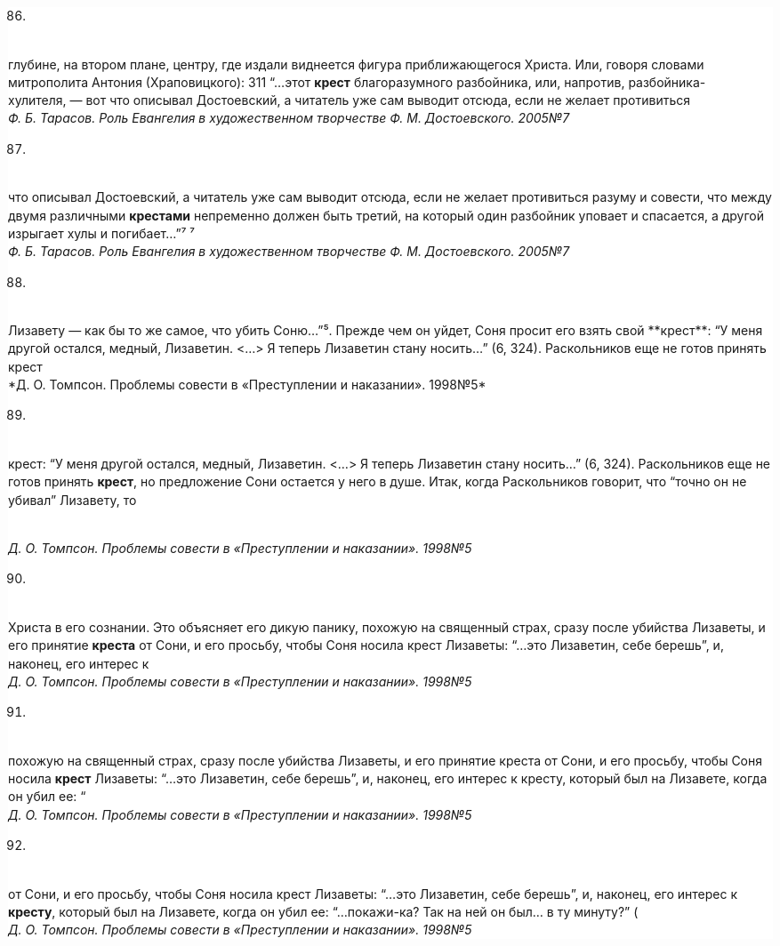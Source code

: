 86.
<br>глубине, на втором плане,
  центру, где издали виднеется фигура приближающегося Христа. Или, говоря
  словами митрополита Антония (Храповицкого):
  311
  “…этот **крест** благоразумного разбойника, или, напротив,
  разбойника-хулителя, — вот что описывал Достоевский, а читатель уже сам
  выводит отсюда, если не желает противиться
<br> *Ф. Б. Тарасов. Роль Евангелия в художественном творчестве Ф. М. Достоевского. 2005№7* 

87.
<br>что описывал Достоевский, а читатель уже сам
  выводит отсюда, если не желает противиться разуму и совести, что между
  двумя различными **крестами** непременно должен быть третий, на который один
  разбойник уповает и спасается, а другой изрыгает хулы и погибает…”⁷
  ⁷ 
<br> *Ф. Б. Тарасов. Роль Евангелия в художественном творчестве Ф. М. Достоевского. 2005№7* 

88.
<br>
  Лизавету ― как бы то же самое, что убить Соню…”⁵. Прежде чем он уйдет,
  Соня просит его взять свой **крест**: “У меня другой остался, медный,
  Лизаветин. <…> Я теперь Лизаветин стану носить…” (6, 324). Раскольников
  еще не готов принять крест
<br> *Д. О. Томпсон. Проблемы совести в «Преступлении и наказании». 1998№5* 

89.
<br>крест: “У меня другой остался, медный,
  Лизаветин. <…> Я теперь Лизаветин стану носить…” (6, 324). Раскольников
  еще не готов принять **крест**, но предложение Сони остается у него в душе.
  Итак, когда Раскольников говорит, что “точно он не убивал” Лизавету, то
  
<br> *Д. О. Томпсон. Проблемы совести в «Преступлении и наказании». 1998№5* 

90.
<br>Христа в
  его сознании. Это объясняет его дикую панику, похожую на священный
  страх, сразу после убийства Лизаветы, и его принятие **креста** от Сони, и
  его просьбу, чтобы Соня носила крест Лизаветы: “…это Лизаветин, себе
  берешь”, и, наконец, его интерес к 
<br> *Д. О. Томпсон. Проблемы совести в «Преступлении и наказании». 1998№5* 

91.
<br>похожую на священный
  страх, сразу после убийства Лизаветы, и его принятие креста от Сони, и
  его просьбу, чтобы Соня носила **крест** Лизаветы: “…это Лизаветин, себе
  берешь”, и, наконец, его интерес к кресту, который был на Лизавете,
  когда он убил ее: “
<br> *Д. О. Томпсон. Проблемы совести в «Преступлении и наказании». 1998№5* 

92.
<br> от Сони, и
  его просьбу, чтобы Соня носила крест Лизаветы: “…это Лизаветин, себе
  берешь”, и, наконец, его интерес к **кресту**, который был на Лизавете,
  когда он убил ее: “…покажи-ка? Так на ней он был… в ту минуту?” (
<br> *Д. О. Томпсон. Проблемы совести в «Преступлении и наказании». 1998№5* 
